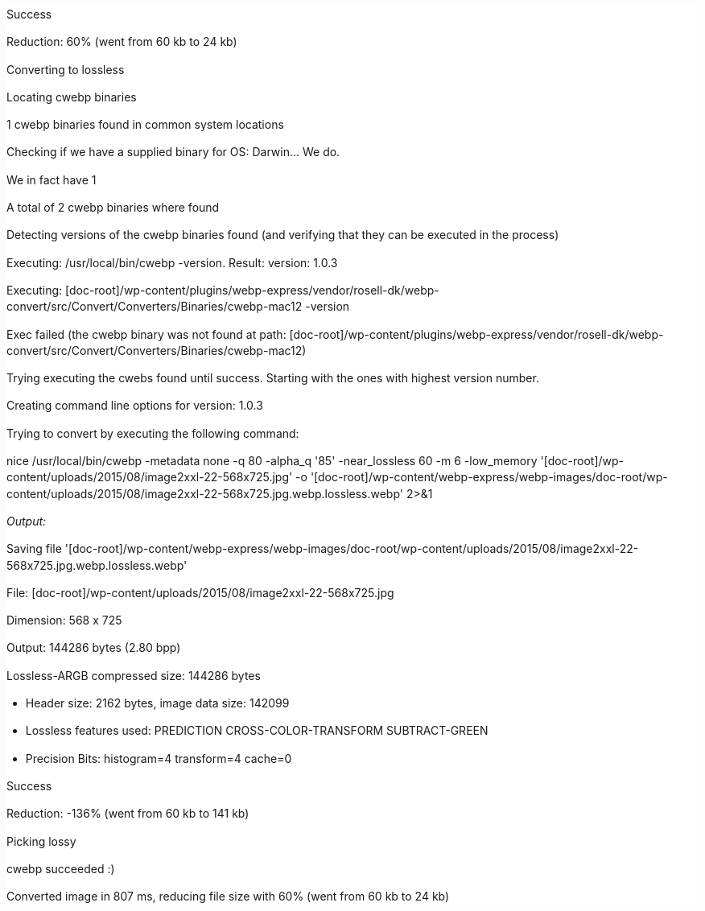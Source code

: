 Success

Reduction: 60% (went from 60 kb to 24 kb)


Converting to lossless

Locating cwebp binaries

1 cwebp binaries found in common system locations

Checking if we have a supplied binary for OS: Darwin... We do.

We in fact have 1

A total of 2 cwebp binaries where found

Detecting versions of the cwebp binaries found (and verifying that they can be executed in the process)

Executing: /usr/local/bin/cwebp -version. Result: version: 1.0.3

Executing: [doc-root]/wp-content/plugins/webp-express/vendor/rosell-dk/webp-convert/src/Convert/Converters/Binaries/cwebp-mac12 -version

Exec failed (the cwebp binary was not found at path: [doc-root]/wp-content/plugins/webp-express/vendor/rosell-dk/webp-convert/src/Convert/Converters/Binaries/cwebp-mac12)

Trying executing the cwebs found until success. Starting with the ones with highest version number.

Creating command line options for version: 1.0.3

Trying to convert by executing the following command:

nice /usr/local/bin/cwebp -metadata none -q 80 -alpha_q '85' -near_lossless 60 -m 6 -low_memory '[doc-root]/wp-content/uploads/2015/08/image2xxl-22-568x725.jpg' -o '[doc-root]/wp-content/webp-express/webp-images/doc-root/wp-content/uploads/2015/08/image2xxl-22-568x725.jpg.webp.lossless.webp' 2>&1


*Output:* 

Saving file '[doc-root]/wp-content/webp-express/webp-images/doc-root/wp-content/uploads/2015/08/image2xxl-22-568x725.jpg.webp.lossless.webp'

File:      [doc-root]/wp-content/uploads/2015/08/image2xxl-22-568x725.jpg

Dimension: 568 x 725

Output:    144286 bytes (2.80 bpp)

Lossless-ARGB compressed size: 144286 bytes

  * Header size: 2162 bytes, image data size: 142099

  * Lossless features used: PREDICTION CROSS-COLOR-TRANSFORM SUBTRACT-GREEN

  * Precision Bits: histogram=4 transform=4 cache=0


Success

Reduction: -136% (went from 60 kb to 141 kb)


Picking lossy

cwebp succeeded :)


Converted image in 807 ms, reducing file size with 60% (went from 60 kb to 24 kb)

